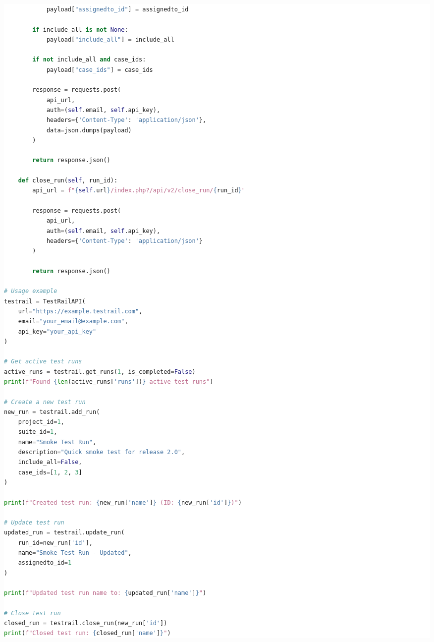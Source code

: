 ```python
            payload["assignedto_id"] = assignedto_id
            
        if include_all is not None:
            payload["include_all"] = include_all
            
        if not include_all and case_ids:
            payload["case_ids"] = case_ids
        
        response = requests.post(
            api_url,
            auth=(self.email, self.api_key),
            headers={'Content-Type': 'application/json'},
            data=json.dumps(payload)
        )
        
        return response.json()
    
    def close_run(self, run_id):
        api_url = f"{self.url}/index.php?/api/v2/close_run/{run_id}"
        
        response = requests.post(
            api_url,
            auth=(self.email, self.api_key),
            headers={'Content-Type': 'application/json'}
        )
        
        return response.json()

# Usage example
testrail = TestRailAPI(
    url="https://example.testrail.com",
    email="your_email@example.com",
    api_key="your_api_key"
)

# Get active test runs
active_runs = testrail.get_runs(1, is_completed=False)
print(f"Found {len(active_runs['runs'])} active test runs")

# Create a new test run
new_run = testrail.add_run(
    project_id=1,
    suite_id=1,
    name="Smoke Test Run",
    description="Quick smoke test for release 2.0",
    include_all=False,
    case_ids=[1, 2, 3]
)

print(f"Created test run: {new_run['name']} (ID: {new_run['id']})")

# Update test run
updated_run = testrail.update_run(
    run_id=new_run['id'],
    name="Smoke Test Run - Updated",
    assignedto_id=1
)

print(f"Updated test run name to: {updated_run['name']}")

# Close test run
closed_run = testrail.close_run(new_run['id'])
print(f"Closed test run: {closed_run['name']}")
```